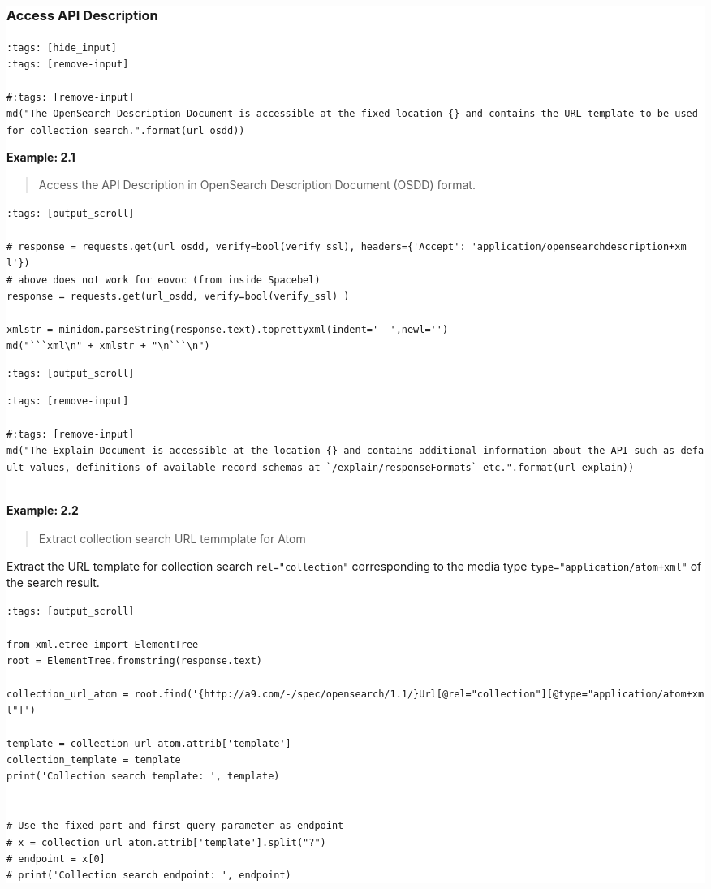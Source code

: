 ### Access API Description

```{code-cell} ipython3
:tags: [hide_input]
:tags: [remove-input]

#:tags: [remove-input]
md("The OpenSearch Description Document is accessible at the fixed location {} and contains the URL template to be used for collection search.".format(url_osdd))
```

**Example: 2.1**  
>  Access the API Description in OpenSearch Description Document (OSDD) format.  

```{code-cell} ipython3
:tags: [output_scroll]

# response = requests.get(url_osdd, verify=bool(verify_ssl), headers={'Accept': 'application/opensearchdescription+xml'})
# above does not work for eovoc (from inside Spacebel)
response = requests.get(url_osdd, verify=bool(verify_ssl) )

xmlstr = minidom.parseString(response.text).toprettyxml(indent='  ',newl='')
md("```xml\n" + xmlstr + "\n```\n")
```

```{code-cell} ipython3
:tags: [output_scroll]

```

```{code-cell} ipython3
:tags: [remove-input]

#:tags: [remove-input]
md("The Explain Document is accessible at the location {} and contains additional information about the API such as default values, definitions of available record schemas at `/explain/responseFormats` etc.".format(url_explain))
```

<a name='selecting-mediatype-in-osdd'></a>   
**Example: 2.2**  
>  Extract collection search URL temmplate for Atom  

Extract the URL template for collection search `rel="collection"` corresponding to the media type `type="application/atom+xml"` of the search result.

```{code-cell} ipython3
:tags: [output_scroll]

from xml.etree import ElementTree
root = ElementTree.fromstring(response.text)

collection_url_atom = root.find('{http://a9.com/-/spec/opensearch/1.1/}Url[@rel="collection"][@type="application/atom+xml"]')

template = collection_url_atom.attrib['template']
collection_template = template
print('Collection search template: ', template)


# Use the fixed part and first query parameter as endpoint
# x = collection_url_atom.attrib['template'].split("?")
# endpoint = x[0]
# print('Collection search endpoint: ', endpoint)
```
